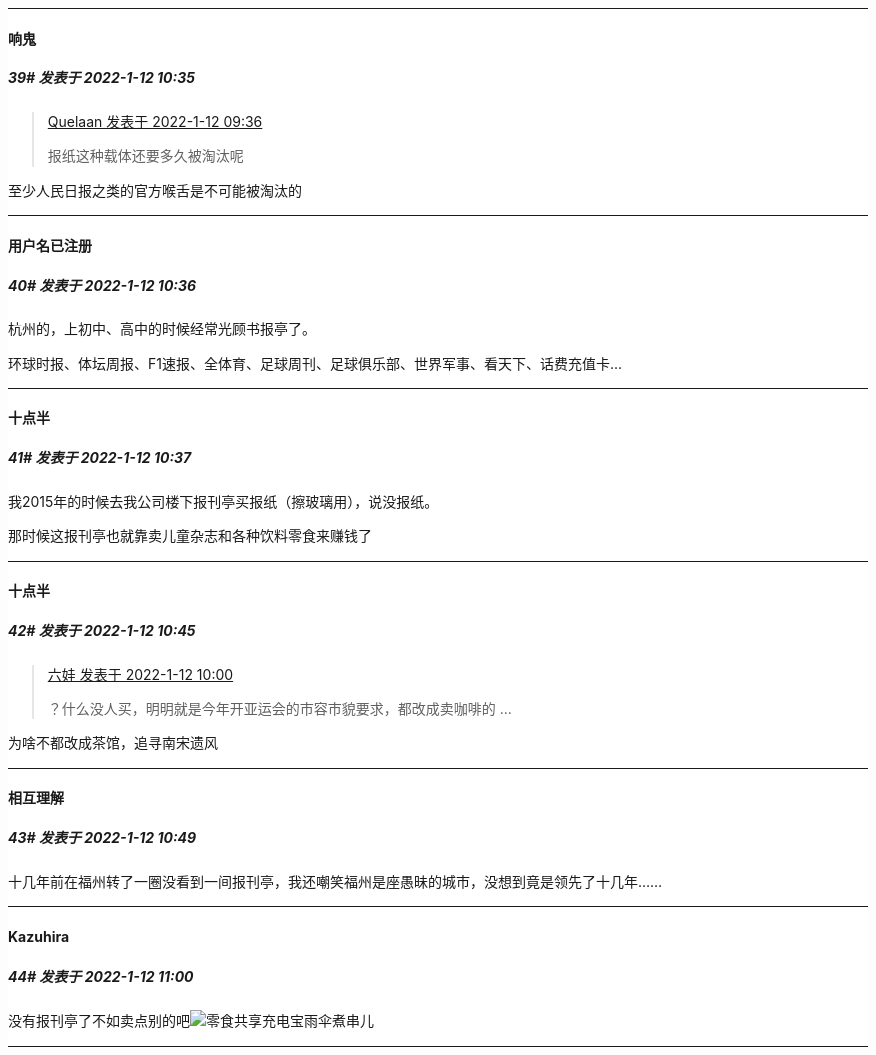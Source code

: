 *****

####  响鬼  
##### 39#       发表于 2022-1-12 10:35

<blockquote><a href="httphttps://bbs.saraba1st.com/2b/forum.php?mod=redirect&amp;goto=findpost&amp;pid=54255035&amp;ptid=2046930" target="_blank">Quelaan 发表于 2022-1-12 09:36</a>

报纸这种载体还要多久被淘汰呢</blockquote>
至少人民日报之类的官方喉舌是不可能被淘汰的

*****

####  用户名已注册  
##### 40#       发表于 2022-1-12 10:36

杭州的，上初中、高中的时候经常光顾书报亭了。

环球时报、体坛周报、F1速报、全体育、足球周刊、足球俱乐部、世界军事、看天下、话费充值卡...

*****

####  十点半  
##### 41#       发表于 2022-1-12 10:37

我2015年的时候去我公司楼下报刊亭买报纸（擦玻璃用），说没报纸。

那时候这报刊亭也就靠卖儿童杂志和各种饮料零食来赚钱了

*****

####  十点半  
##### 42#       发表于 2022-1-12 10:45

<blockquote><a href="httphttps://bbs.saraba1st.com/2b/forum.php?mod=redirect&amp;goto=findpost&amp;pid=54255917&amp;ptid=2046930" target="_blank">六娃 发表于 2022-1-12 10:00</a>

？什么没人买，明明就是今年开亚运会的市容市貌要求，都改成卖咖啡的 ...</blockquote>
为啥不都改成茶馆，追寻南宋遗风

*****

####  相互理解  
##### 43#       发表于 2022-1-12 10:49

十几年前在福州转了一圈没看到一间报刊亭，我还嘲笑福州是座愚昧的城市，没想到竟是领先了十几年……

*****

####  Kazuhira  
##### 44#       发表于 2022-1-12 11:00

没有报刊亭了不如卖点别的吧<img src="https://static.saraba1st.com/image/smiley/face2017/060.png" referrerpolicy="no-referrer">零食共享充电宝雨伞煮串儿

*****
